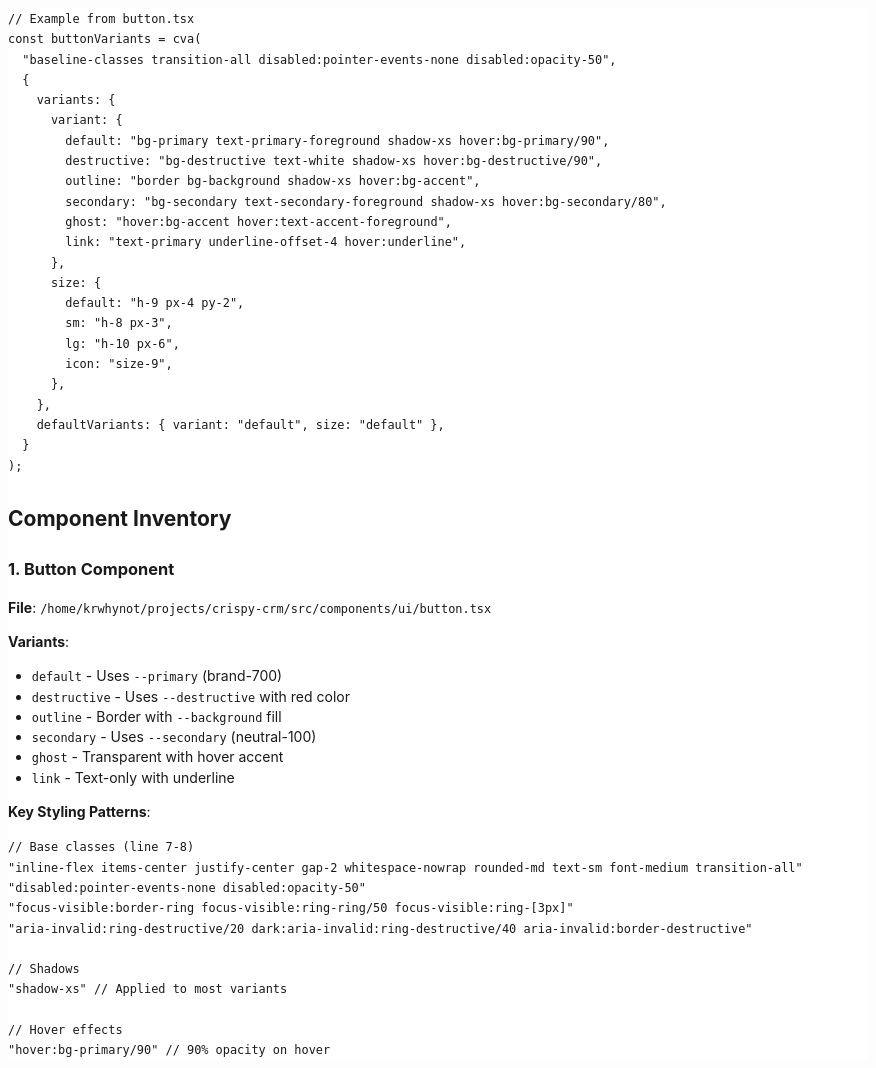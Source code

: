 ```tsx
// Example from button.tsx
const buttonVariants = cva(
  "baseline-classes transition-all disabled:pointer-events-none disabled:opacity-50",
  {
    variants: {
      variant: {
        default: "bg-primary text-primary-foreground shadow-xs hover:bg-primary/90",
        destructive: "bg-destructive text-white shadow-xs hover:bg-destructive/90",
        outline: "border bg-background shadow-xs hover:bg-accent",
        secondary: "bg-secondary text-secondary-foreground shadow-xs hover:bg-secondary/80",
        ghost: "hover:bg-accent hover:text-accent-foreground",
        link: "text-primary underline-offset-4 hover:underline",
      },
      size: {
        default: "h-9 px-4 py-2",
        sm: "h-8 px-3",
        lg: "h-10 px-6",
        icon: "size-9",
      },
    },
    defaultVariants: { variant: "default", size: "default" },
  }
);
```

## Component Inventory

### 1. Button Component
**File**: `/home/krwhynot/projects/crispy-crm/src/components/ui/button.tsx`

**Variants**:
- `default` - Uses `--primary` (brand-700)
- `destructive` - Uses `--destructive` with red color
- `outline` - Border with `--background` fill
- `secondary` - Uses `--secondary` (neutral-100)
- `ghost` - Transparent with hover accent
- `link` - Text-only with underline

**Key Styling Patterns**:
```tsx
// Base classes (line 7-8)
"inline-flex items-center justify-center gap-2 whitespace-nowrap rounded-md text-sm font-medium transition-all"
"disabled:pointer-events-none disabled:opacity-50"
"focus-visible:border-ring focus-visible:ring-ring/50 focus-visible:ring-[3px]"
"aria-invalid:ring-destructive/20 dark:aria-invalid:ring-destructive/40 aria-invalid:border-destructive"

// Shadows
"shadow-xs" // Applied to most variants

// Hover effects
"hover:bg-primary/90" // 90% opacity on hover
```
